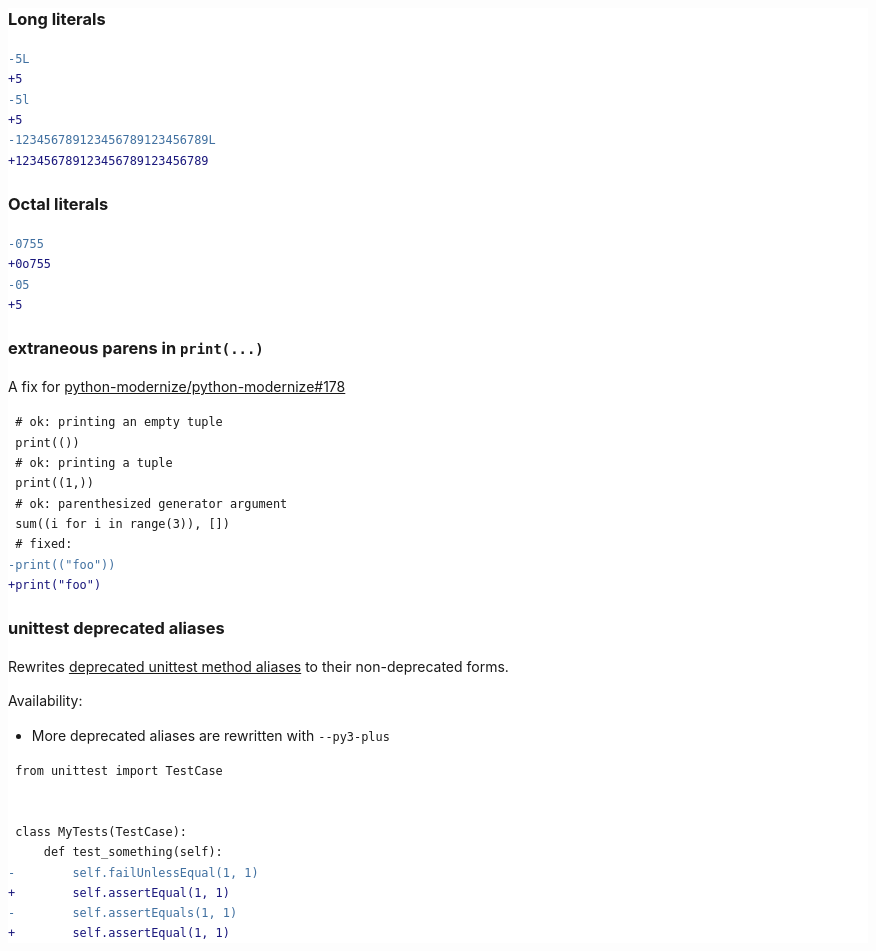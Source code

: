 ### Long literals

```diff
-5L
+5
-5l
+5
-123456789123456789123456789L
+123456789123456789123456789
```

### Octal literals

```diff
-0755
+0o755
-05
+5
```

### extraneous parens in `print(...)`

A fix for [python-modernize/python-modernize#178]

```diff
 # ok: printing an empty tuple
 print(())
 # ok: printing a tuple
 print((1,))
 # ok: parenthesized generator argument
 sum((i for i in range(3)), [])
 # fixed:
-print(("foo"))
+print("foo")
```

[python-modernize/python-modernize#178]: https://github.com/python-modernize/python-modernize/issues/178

### unittest deprecated aliases

Rewrites [deprecated unittest method aliases](https://docs.python.org/3/library/unittest.html#deprecated-aliases) to their non-deprecated forms.

Availability:
- More deprecated aliases are rewritten with `--py3-plus`

```diff
 from unittest import TestCase


 class MyTests(TestCase):
     def test_something(self):
-        self.failUnlessEqual(1, 1)
+        self.assertEqual(1, 1)
-        self.assertEquals(1, 1)
+        self.assertEqual(1, 1)
```


[PEP 3120]: https://www.python.org/dev/peps/pep-3120/